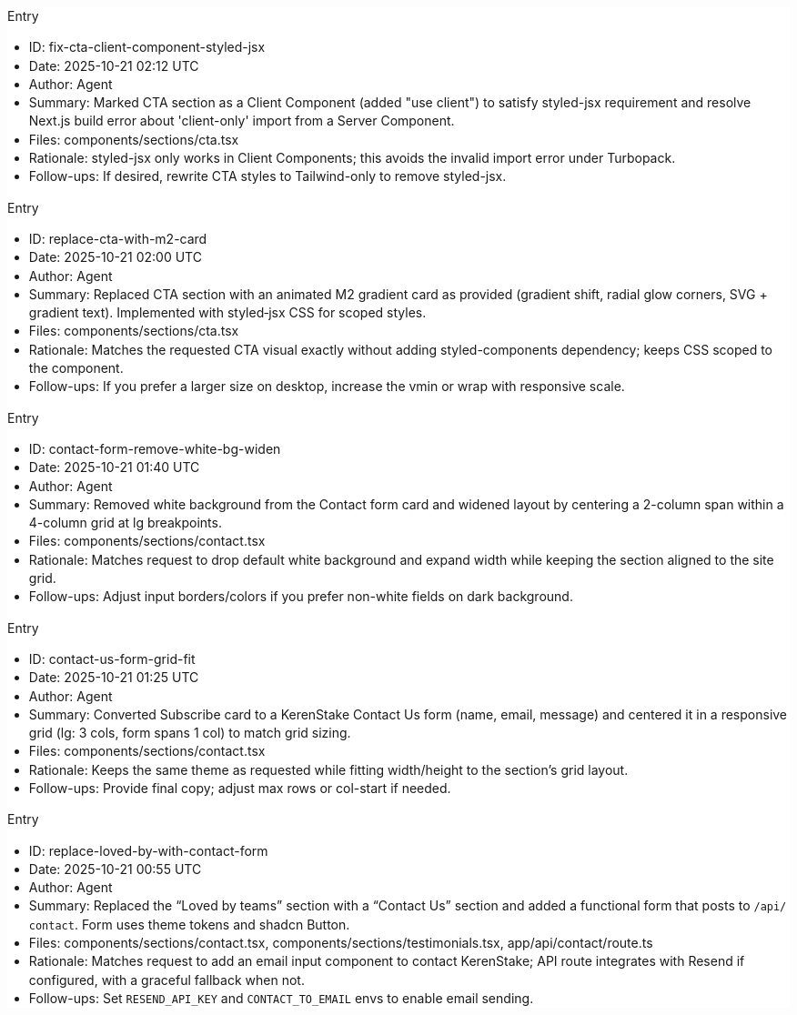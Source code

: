 Entry
- ID: fix-cta-client-component-styled-jsx
- Date: 2025-10-21 02:12 UTC
- Author: Agent
- Summary: Marked CTA section as a Client Component (added "use client") to satisfy styled-jsx requirement and resolve Next.js build error about 'client-only' import from a Server Component.
- Files: components/sections/cta.tsx
- Rationale: styled-jsx only works in Client Components; this avoids the invalid import error under Turbopack.
- Follow-ups: If desired, rewrite CTA styles to Tailwind-only to remove styled-jsx.

Entry
- ID: replace-cta-with-m2-card
- Date: 2025-10-21 02:00 UTC
- Author: Agent
- Summary: Replaced CTA section with an animated M2 gradient card as provided (gradient shift, radial glow corners, SVG + gradient text). Implemented with styled‑jsx CSS for scoped styles.
- Files: components/sections/cta.tsx
- Rationale: Matches the requested CTA visual exactly without adding styled-components dependency; keeps CSS scoped to the component.
- Follow-ups: If you prefer a larger size on desktop, increase the vmin or wrap with responsive scale.

Entry
- ID: contact-form-remove-white-bg-widen
- Date: 2025-10-21 01:40 UTC
- Author: Agent
- Summary: Removed white background from the Contact form card and widened layout by centering a 2-column span within a 4-column grid at lg breakpoints.
- Files: components/sections/contact.tsx
- Rationale: Matches request to drop default white background and expand width while keeping the section aligned to the site grid.
- Follow-ups: Adjust input borders/colors if you prefer non-white fields on dark background.

Entry
- ID: contact-us-form-grid-fit
- Date: 2025-10-21 01:25 UTC
- Author: Agent
- Summary: Converted Subscribe card to a KerenStake Contact Us form (name, email, message) and centered it in a responsive grid (lg: 3 cols, form spans 1 col) to match grid sizing.
- Files: components/sections/contact.tsx
- Rationale: Keeps the same theme as requested while fitting width/height to the section’s grid layout.
- Follow-ups: Provide final copy; adjust max rows or col-start if needed.

Entry
- ID: replace-loved-by-with-contact-form
- Date: 2025-10-21 00:55 UTC
- Author: Agent
- Summary: Replaced the “Loved by teams” section with a “Contact Us” section and added a functional form that posts to `/api/contact`. Form uses theme tokens and shadcn Button.
- Files: components/sections/contact.tsx, components/sections/testimonials.tsx, app/api/contact/route.ts
- Rationale: Matches request to add an email input component to contact KerenStake; API route integrates with Resend if configured, with a graceful fallback when not.
- Follow-ups: Set `RESEND_API_KEY` and `CONTACT_TO_EMAIL` envs to enable email sending.
